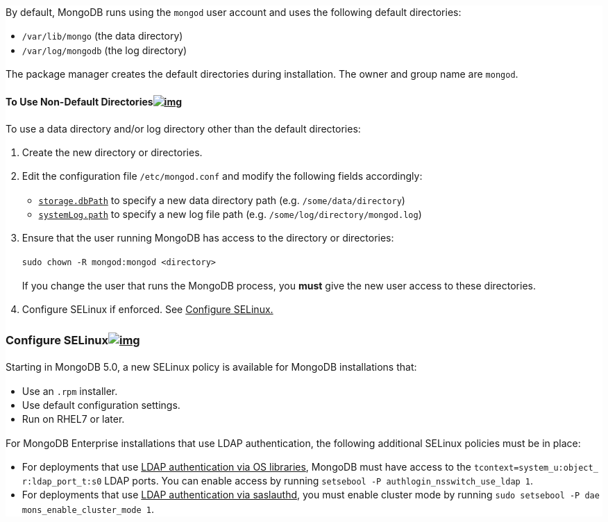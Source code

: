 By default, MongoDB runs using the `mongod` user account and uses the following default directories:

- `/var/lib/mongo` (the data directory)
- `/var/log/mongodb` (the log directory)

The package manager creates the default directories during installation. The owner and group name are `mongod`.

#### To Use Non-Default Directories[![img](https://www.mongodb.com/docs/manual/assets/link.svg)](https://www.mongodb.com/docs/manual/tutorial/install-mongodb-on-red-hat/#to-use-non-default-directories)

To use a data directory and/or log directory other than the default directories:

1. Create the new directory or directories.

2. Edit the configuration file `/etc/mongod.conf` and modify the following fields accordingly:

   - [`storage.dbPath`](https://www.mongodb.com/docs/manual/reference/configuration-options/#mongodb-setting-storage.dbPath) to specify a new data directory path (e.g. `/some/data/directory`)
   - [`systemLog.path`](https://www.mongodb.com/docs/manual/reference/configuration-options/#mongodb-setting-systemLog.path) to specify a new log file path (e.g. `/some/log/directory/mongod.log`)

3. Ensure that the user running MongoDB has access to the directory or directories:

   ```
   sudo chown -R mongod:mongod <directory>
   ```

   

   If you change the user that runs the MongoDB process, you **must** give the new user access to these directories.

4. Configure SELinux if enforced. See [Configure SELinux.](https://www.mongodb.com/docs/manual/tutorial/install-mongodb-on-red-hat/#std-label-install-rhel-configure-selinux)



### Configure SELinux[![img](https://www.mongodb.com/docs/manual/assets/link.svg)](https://www.mongodb.com/docs/manual/tutorial/install-mongodb-on-red-hat/#configure-selinux)

Starting in MongoDB 5.0, a new SELinux policy is available for MongoDB installations that:

- Use an `.rpm` installer.
- Use default configuration settings.
- Run on RHEL7 or later.

For MongoDB Enterprise installations that use LDAP authentication, the following additional SELinux policies must be in place:

- For deployments that use [LDAP authentication via OS libraries](https://www.mongodb.com/docs/manual/core/security-ldap/#std-label-security-ldap-connect-native), MongoDB must have access to the `tcontext=system_u:object_r:ldap_port_t:s0` LDAP ports. You can enable access by running `setsebool -P authlogin_nsswitch_use_ldap 1`.
- For deployments that use [LDAP authentication via saslauthd](https://www.mongodb.com/docs/manual/core/security-ldap/#std-label-security-ldap-connect-saslauthd), you must enable cluster mode by running `sudo setsebool -P daemons_enable_cluster_mode 1`.
